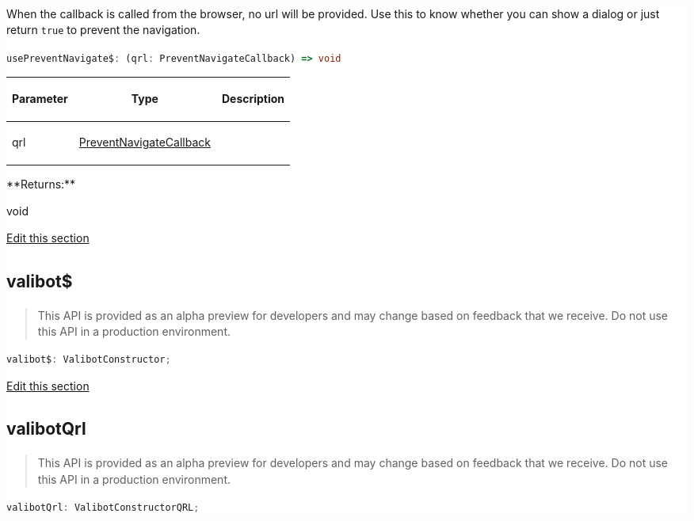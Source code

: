 When the callback is called from the browser, no url will be provided. Use this to know whether you can show a dialog or just return `true` to prevent the navigation.

```typescript
usePreventNavigate$: (qrl: PreventNavigateCallback) => void
```

<table><thead><tr><th>

Parameter

</th><th>

Type

</th><th>

Description

</th></tr></thead>
<tbody><tr><td>

qrl

</td><td>

[PreventNavigateCallback](#preventnavigatecallback)

</td><td>

</td></tr>
</tbody></table>
**Returns:**

void

[Edit this section](https://github.com/QwikDev/qwik/tree/main/packages/qwik-city/src/runtime/src/use-functions.ts)

## valibot$

> This API is provided as an alpha preview for developers and may change based on feedback that we receive. Do not use this API in a production environment.

```typescript
valibot$: ValibotConstructor;
```

[Edit this section](https://github.com/QwikDev/qwik/tree/main/packages/qwik-city/src/runtime/src/server-functions.ts)

## valibotQrl

> This API is provided as an alpha preview for developers and may change based on feedback that we receive. Do not use this API in a production environment.

```typescript
valibotQrl: ValibotConstructorQRL;
```
